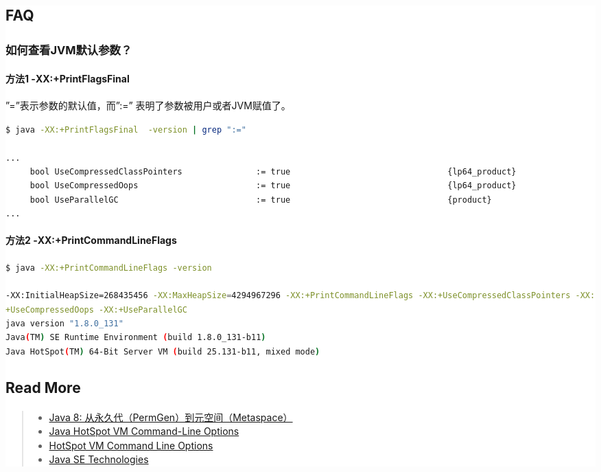 

## FAQ


### 如何查看JVM默认参数？

#### 方法1 -XX:+PrintFlagsFinal

”=”表示参数的默认值，而”:=” 表明了参数被用户或者JVM赋值了。

```bash
$ java -XX:+PrintFlagsFinal  -version | grep ":="

...
     bool UseCompressedClassPointers               := true                                {lp64_product}
     bool UseCompressedOops                        := true                                {lp64_product}
     bool UseParallelGC                            := true                                {product}
...
```

#### 方法2 -XX:+PrintCommandLineFlags
```bash
$ java -XX:+PrintCommandLineFlags -version

-XX:InitialHeapSize=268435456 -XX:MaxHeapSize=4294967296 -XX:+PrintCommandLineFlags -XX:+UseCompressedClassPointers -XX:+UseCompressedOops -XX:+UseParallelGC 
java version "1.8.0_131"
Java(TM) SE Runtime Environment (build 1.8.0_131-b11)
Java HotSpot(TM) 64-Bit Server VM (build 25.131-b11, mixed mode)
```



## Read More

> - [Java 8: 从永久代（PermGen）到元空间（Metaspace）](http://blog.csdn.net/zhushuai1221/article/details/52122880)  
> - [Java HotSpot VM Command-Line Options](https://docs.oracle.com/javase/8/docs/technotes/guides/troubleshoot/clopts001.html)  
> - [HotSpot VM Command Line Options](http://www.oracle.com/technetwork/java/javase/tech/index-jsp-136373.html)  
> - [Java SE Technologies](http://www.oracle.com/technetwork/java/javase/tech/index.html)  
